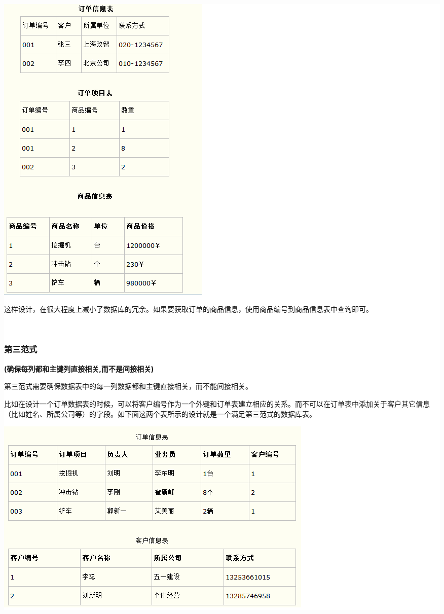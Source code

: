 ![img](./img/2012040114082156.png)

这样设计，在很大程度上减小了数据库的冗余。如果要获取订单的商品信息，使用商品编号到商品信息表中查询即可。

​         

### 第三范式

**(确保每列都和主键列直接相关,而不是间接相关)**

第三范式需要确保数据表中的每一列数据都和主键直接相关，而不能间接相关。

比如在设计一个订单数据表的时候，可以将客户编号作为一个外键和订单表建立相应的关系。而不可以在订单表中添加关于客户其它信息（比如姓名、所属公司等）的字段。如下面这两个表所示的设计就是一个满足第三范式的数据库表。

![img](./img/2012040114105477.png)
